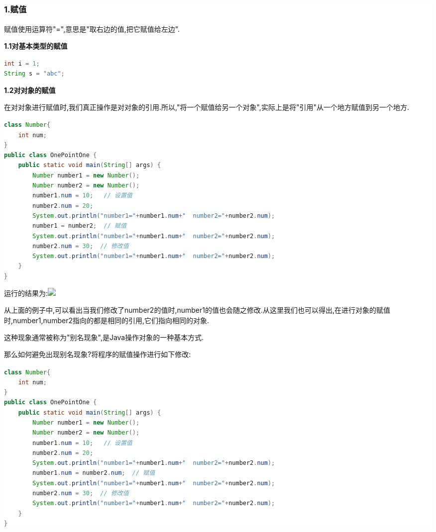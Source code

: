 ## 

### 1.赋值

赋值使用运算符"=",意思是"取右边的值,把它赋值给左边".

**1.1对基本类型的赋值**

```java
int i = 1;
String s = "abc";
```

**1.2对对象的赋值**

在对对象进行赋值时,我们真正操作是对对象的引用.所以,"将一个赋值给另一个对象",实际上是将"引用"从一个地方赋值到另一个地方.

```Java
class Number{
    int num;
}
public class OnePointOne {
    public static void main(String[] args) {
        Number number1 = new Number();
        Number number2 = new Number();
        number1.num = 10;   // 设置值
        number2.num = 20;
        System.out.println("number1="+number1.num+"  number2="+number2.num);
        number1 = number2;  // 赋值
        System.out.println("number1="+number1.num+"  number2="+number2.num);
        number2.num = 30;  // 修改值
        System.out.println("number1="+number1.num+"  number2="+number2.num);
    }
}
```

运行的结果为:![](https://cdn.jsdelivr.net/gh/liyifeizzz/images/img/image-20210525220158581.png)

从上面的例子中,可以看出当我们修改了number2的值时,number1的值也会随之修改.从这里我们也可以得出,在进行对象的赋值时,number1,number2指向的都是相同的引用,它们指向相同的对象.

这种现象通常被称为"别名现象",是Java操作对象的一种基本方式.

那么如何避免出现别名现象?将程序的赋值操作进行如下修改:

```Java
class Number{
    int num;
}
public class OnePointOne {
    public static void main(String[] args) {
        Number number1 = new Number();
        Number number2 = new Number();
        number1.num = 10;   // 设置值
        number2.num = 20;
        System.out.println("number1="+number1.num+"  number2="+number2.num);
        number1.num = number2.num;  // 赋值
        System.out.println("number1="+number1.num+"  number2="+number2.num);
        number2.num = 30;  // 修改值
        System.out.println("number1="+number1.num+"  number2="+number2.num);
    }
}
```
